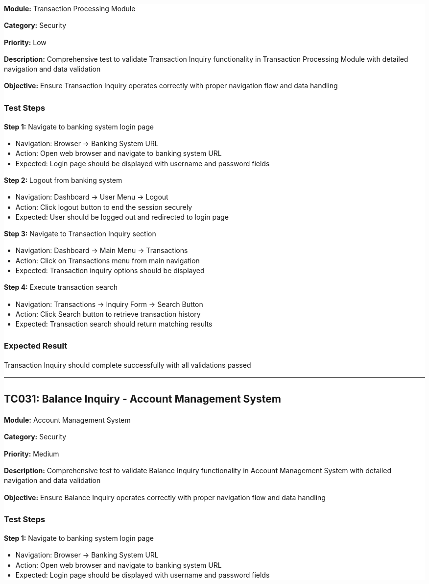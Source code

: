 **Module:** Transaction Processing Module

**Category:** Security

**Priority:** Low

**Description:** Comprehensive test to validate Transaction Inquiry functionality in Transaction Processing Module with detailed navigation and data validation

**Objective:** Ensure Transaction Inquiry operates correctly with proper navigation flow and data handling

### Test Steps

**Step 1:** Navigate to banking system login page
- Navigation: Browser -> Banking System URL
- Action: Open web browser and navigate to banking system URL
- Expected: Login page should be displayed with username and password fields

**Step 2:** Logout from banking system
- Navigation: Dashboard -> User Menu -> Logout
- Action: Click logout button to end the session securely
- Expected: User should be logged out and redirected to login page

**Step 3:** Navigate to Transaction Inquiry section
- Navigation: Dashboard -> Main Menu -> Transactions
- Action: Click on Transactions menu from main navigation
- Expected: Transaction inquiry options should be displayed

**Step 4:** Execute transaction search
- Navigation: Transactions -> Inquiry Form -> Search Button
- Action: Click Search button to retrieve transaction history
- Expected: Transaction search should return matching results

### Expected Result

Transaction Inquiry should complete successfully with all validations passed

---

## TC031: Balance Inquiry - Account Management System

**Module:** Account Management System

**Category:** Security

**Priority:** Medium

**Description:** Comprehensive test to validate Balance Inquiry functionality in Account Management System with detailed navigation and data validation

**Objective:** Ensure Balance Inquiry operates correctly with proper navigation flow and data handling

### Test Steps

**Step 1:** Navigate to banking system login page
- Navigation: Browser -> Banking System URL
- Action: Open web browser and navigate to banking system URL
- Expected: Login page should be displayed with username and password fields
